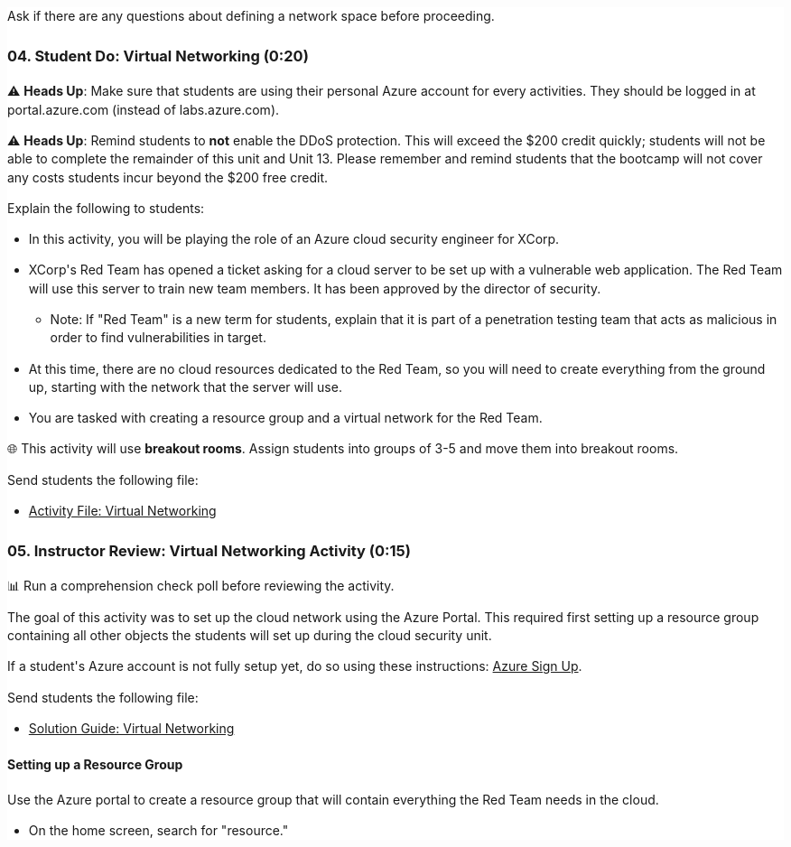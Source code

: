 Ask if there are any questions about defining a network space before proceeding.

### 04. Student Do: Virtual Networking (0:20)

:warning: **Heads Up**: Make sure that students are using their personal Azure account for every activities. They should be logged in at portal.azure.com (instead of labs.azure.com).

:warning: **Heads Up**: Remind students to **not** enable the DDoS protection. This will exceed the $200 credit quickly; students will not be able to complete the remainder of this unit and Unit 13. Please remember and remind students that the bootcamp will not cover any costs students incur beyond the $200 free credit.

Explain the following to students:

- In this activity, you will be playing the role of an Azure cloud security engineer for XCorp.

- XCorp's Red Team has opened a ticket asking for a cloud server to be set up with a vulnerable web application. The Red Team will use this server to train new team members. It has been approved by the director of security.
    - Note: If "Red Team" is a new term for students, explain that it is part of a penetration testing team that acts as malicious in order to find vulnerabilities in target.

- At this time, there are no cloud resources dedicated to the Red Team, so you will need to create everything from the ground up, starting with the network that the server will use.

- You are tasked with creating a resource group and a virtual network for the Red Team.

:globe_with_meridians: This activity will use **breakout rooms**. Assign students into groups of 3-5 and move them into breakout rooms.

Send students the following file:

- [Activity File: Virtual Networking](Activities/04_Virtual_Networking/Unsolved/README.md)


### 05. Instructor Review: Virtual Networking Activity (0:15)


:bar_chart: Run a comprehension check poll before reviewing the activity. 


The goal of this activity was to set up the cloud network using the Azure Portal. This required first setting up a resource group containing all other objects the students will set up during the cloud security unit.

If a student's Azure account is not fully setup yet, do so using these instructions: [Azure Sign Up](Resources/azure_sign_up.md).

Send students the following file:

- [Solution Guide: Virtual Networking](Activities/04_Virtual_Networking/Solved/README.md)

#### Setting up a Resource Group

Use the Azure portal to create a resource group that will contain everything the Red Team needs in the cloud.

- On the home screen, search for "resource."
